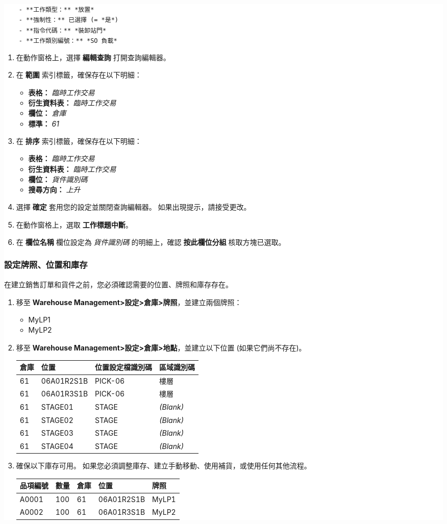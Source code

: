        - **工作類型：** *放置*
        - **強制性：** 已選擇 (= *是*)
        - **指令代碼：** *裝卸站門*
        - **工作類別編號：** *SO 負載*

1. 在動作窗格上，選擇 **編輯查詢** 打開查詢編輯器。
1. 在 **範圍** 索引標籤，確保存在以下明細：

    - **表格：** *臨時工作交易*
    - **衍生資料表：** *臨時工作交易*
    - **欄位：** *倉庫*
    - **標準：** *61*

1. 在 **排序** 索引標籤，確保存在以下明細：

    - **表格：** *臨時工作交易*
    - **衍生資料表：** *臨時工作交易*
    - **欄位：** *貨件識別碼*
    - **搜尋方向：** *上升*

1. 選擇 **確定** 套用您的設定並關閉查詢編輯器。 如果出現提示，請接受更改。
1. 在動作窗格上，選取 **工作標題中斷**。
1. 在 **欄位名稱** 欄位設定為 *貨件識別碼* 的明細上，確認 **按此欄位分組** 核取方塊已選取。

### <a name="set-up-license-plates-locations-and-inventory"></a>設定牌照、位置和庫存

在建立銷售訂單和貨件之前，您必須確認需要的位置、牌照和庫存存在。

1. 移至 **Warehouse Management\>設定\>倉庫\>牌照**，並建立兩個牌照：

    - MyLP1
    - MyLP2

1. 移至 **Warehouse Management\>設定\>倉庫\>地點**，並建立以下位置 (如果它們尚不存在)。

    | 倉庫 | 位置   | 位置設定檔識別碼 | 區域識別碼   |
    |-----------|------------|---------------------|-----------|
    | 61        | 06A01R2S1B | PICK-06             | 樓層     |
    | 61        | 06A01R3S1B | PICK-06             | 樓層     |
    | 61        | STAGE01    | STAGE               | *(Blank)* |
    | 61        | STAGE02    | STAGE               | *(Blank)* |
    | 61        | STAGE03    | STAGE               | *(Blank)* |
    | 61        | STAGE04    | STAGE               | *(Blank)* |

1. 確保以下庫存可用。 如果您必須調整庫存、建立手動移動、使用補貨，或使用任何其他流程。

    | 品項編號 | 數量 | 倉庫 | 位置   | 牌照 |
    |-------------|----------|-----------|------------|---------------|
    | A0001       | 100      | 61        | 06A01R2S1B | MyLP1         |
    | A0002       | 100      | 61        | 06A01R3S1B | MyLP2         |
